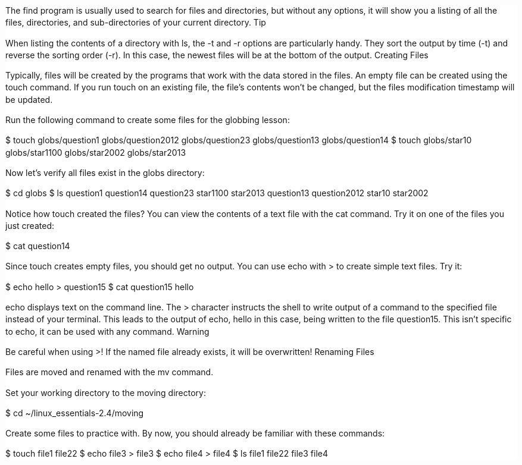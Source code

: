 The find program is usually used to search for files and directories, but without any options, it will show you a listing of all the files, directories, and sub-directories of your current directory.
Tip

When listing the contents of a directory with ls, the -t and -r options are particularly handy. They sort the output by time (-t) and reverse the sorting order (-r). In this case, the newest files will be at the bottom of the output.
Creating Files

Typically, files will be created by the programs that work with the data stored in the files. An empty file can be created using the touch command. If you run touch on an existing file, the file’s contents won’t be changed, but the files modification timestamp will be updated.

Run the following command to create some files for the globbing lesson:

$ touch globs/question1 globs/question2012 globs/question23 globs/question13 globs/question14
$ touch globs/star10 globs/star1100 globs/star2002 globs/star2013

Now let’s verify all files exist in the globs directory:

$ cd globs
$ ls
question1 question14 question23 star1100 star2013
question13 question2012 star10 star2002

Notice how touch created the files? You can view the contents of a text file with the cat command. Try it on one of the files you just created:

$ cat question14

Since touch creates empty files, you should get no output. You can use echo with > to create simple text files. Try it:

$ echo hello > question15
$ cat question15
hello

echo displays text on the command line. The > character instructs the shell to write output of a command to the specified file instead of your terminal. This leads to the output of echo, hello in this case, being written to the file question15. This isn’t specific to echo, it can be used with any command.
Warning

Be careful when using >! If the named file already exists, it will be overwritten!
Renaming Files

Files are moved and renamed with the mv command.

Set your working directory to the moving directory:

$ cd ~/linux_essentials-2.4/moving

Create some files to practice with. By now, you should already be familiar with these commands:

$ touch file1 file22
$ echo file3 > file3
$ echo file4 > file4
$ ls
file1 file22 file3 file4
